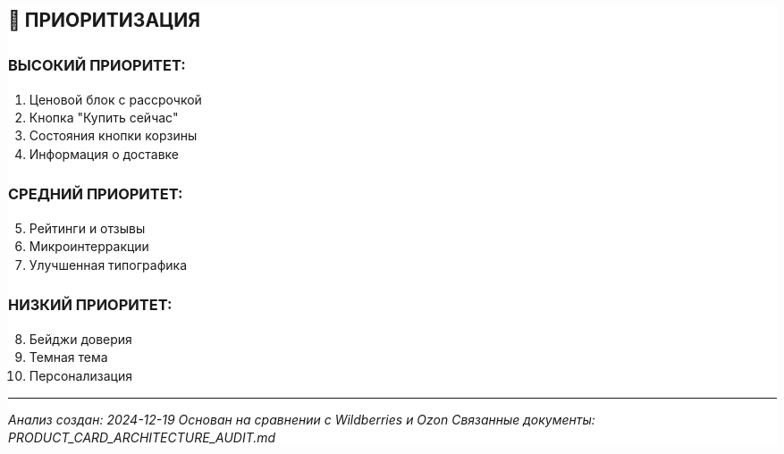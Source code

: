 
## 🎯 ПРИОРИТИЗАЦИЯ

### ВЫСОКИЙ ПРИОРИТЕТ:
1. Ценовой блок с рассрочкой
2. Кнопка "Купить сейчас"
3. Состояния кнопки корзины
4. Информация о доставке

### СРЕДНИЙ ПРИОРИТЕТ:
5. Рейтинги и отзывы
6. Микроинтерракции
7. Улучшенная типографика

### НИЗКИЙ ПРИОРИТЕТ:
8. Бейджи доверия
9. Темная тема
10. Персонализация

---

*Анализ создан: 2024-12-19*
*Основан на сравнении с Wildberries и Ozon*
*Связанные документы: PRODUCT_CARD_ARCHITECTURE_AUDIT.md* 